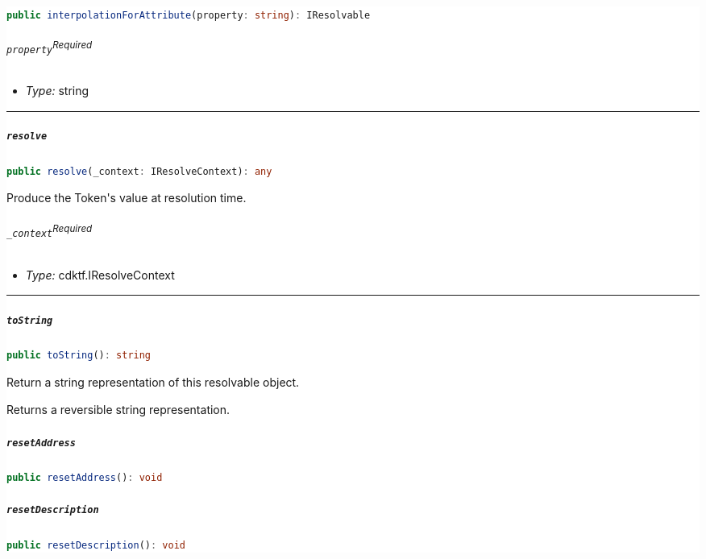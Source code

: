 ```typescript
public interpolationForAttribute(property: string): IResolvable
```

###### `property`<sup>Required</sup> <a name="property" id="@cdktf/provider-cloudflare.zeroTrustSplitTunnel.ZeroTrustSplitTunnelTunnelsOutputReference.interpolationForAttribute.parameter.property"></a>

- *Type:* string

---

##### `resolve` <a name="resolve" id="@cdktf/provider-cloudflare.zeroTrustSplitTunnel.ZeroTrustSplitTunnelTunnelsOutputReference.resolve"></a>

```typescript
public resolve(_context: IResolveContext): any
```

Produce the Token's value at resolution time.

###### `_context`<sup>Required</sup> <a name="_context" id="@cdktf/provider-cloudflare.zeroTrustSplitTunnel.ZeroTrustSplitTunnelTunnelsOutputReference.resolve.parameter._context"></a>

- *Type:* cdktf.IResolveContext

---

##### `toString` <a name="toString" id="@cdktf/provider-cloudflare.zeroTrustSplitTunnel.ZeroTrustSplitTunnelTunnelsOutputReference.toString"></a>

```typescript
public toString(): string
```

Return a string representation of this resolvable object.

Returns a reversible string representation.

##### `resetAddress` <a name="resetAddress" id="@cdktf/provider-cloudflare.zeroTrustSplitTunnel.ZeroTrustSplitTunnelTunnelsOutputReference.resetAddress"></a>

```typescript
public resetAddress(): void
```

##### `resetDescription` <a name="resetDescription" id="@cdktf/provider-cloudflare.zeroTrustSplitTunnel.ZeroTrustSplitTunnelTunnelsOutputReference.resetDescription"></a>

```typescript
public resetDescription(): void
```

